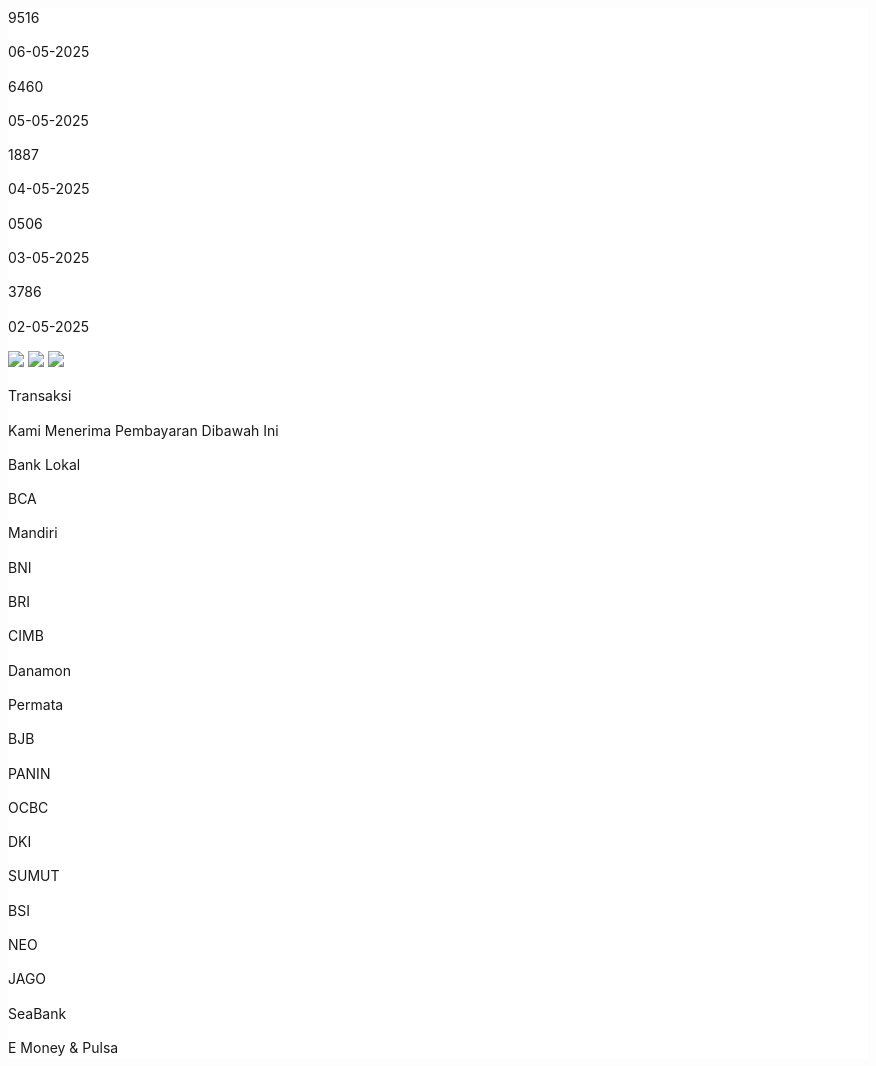 9516

06-05-2025

6460

05-05-2025

1887

04-05-2025

0506

03-05-2025

3786

02-05-2025

![](https://img.viva88athenae.com/assets/categories.png)
![](https://img.viva88athenae.com/assets/providers.png)
![](https://img.viva88athenae.com/mproviders.png)

Transaksi

Kami Menerima Pembayaran Dibawah Ini

Bank Lokal

BCA

Mandiri

BNI

BRI

CIMB

Danamon

Permata

BJB

PANIN

OCBC

DKI

SUMUT

BSI

NEO

JAGO

SeaBank

E Money & Pulsa
